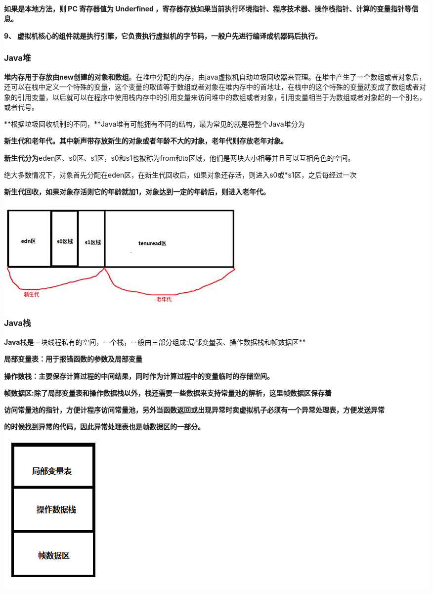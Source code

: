 **如果是本地方法，则  PC  寄存器值为  Underfined  ，寄存器存放如果当前执行环境指针、程序技术器、操作栈指针、计算的变量指针等信息。**

**9、** **虚拟机核心的组件就是执行引擎，它负责执行虚拟机的字节码，一般户先进行编译成机器码后执行。**



### Java堆

**堆内存用于存放由new创建的对象和数组**。在堆中分配的内存，由java虚拟机自动垃圾回收器来管理。在堆中产生了一个数组或者对象后，还可以在栈中定义一个特殊的变量，这个变量的取值等于数组或者对象在堆内存中的首地址，在栈中的这个特殊的变量就变成了数组或者对象的引用变量，以后就可以在程序中使用栈内存中的引用变量来访问堆中的数组或者对象，引用变量相当于为数组或者对象起的一个别名，或者代号。

 

**根据垃圾回收机制的不同，**Java堆有可能拥有不同的结构，最为常见的就是将整个Java堆分为

**新生代和老年代。其中新声带存放新生的对象或者年龄不大的对象，老年代则存放老年对象。**

**新生代分为**eden区、s0区、s1区，s0和s1也被称为from和to区域，他们是两块大小相等并且可以互相角色的空间。

绝大多数情况下，对象首先分配在eden区，在新生代回收后，如果对象还存活，则进入s0或*s1区，之后每经过一次

**新生代回收，如果对象存活则它的年龄就加1，对象达到一定的年龄后，则进入老年代。**

 

![img](/img/clip_image002.jpg)

### Java栈

**Java**栈是一块线程私有的空间，一个栈，一般由三部分组成:局部变量表、操作数据栈和帧数据区**

**局部变量表：用于报错函数的参数及局部变量**

**操作数栈：主要保存计算过程的中间结果，同时作为计算过程中的变量临时的存储空间。**

**帧数据区:除了局部变量表和操作数据栈以外，栈还需要一些数据来支持常量池的解析，这里帧数据区保存着**

**访问常量池的指针，方便计程序访问常量池，另外当函数返回或出现异常时卖虚拟机子必须有一个异常处理表，方便发送异常**

**的时候找到异常的代码，因此异常处理表也是帧数据区的一部分。**

![img](/img/clip_image003.png)
